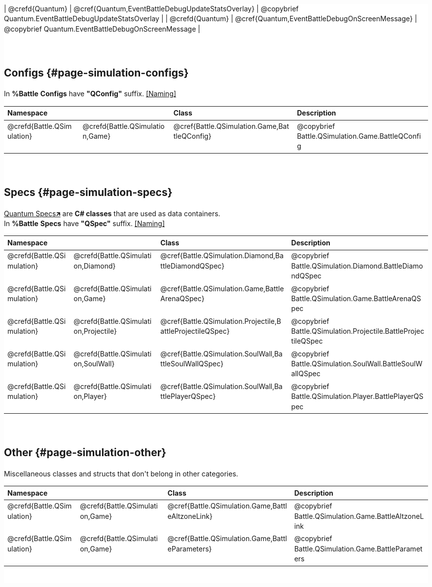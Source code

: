 | @crefd{Quantum}   | @cref{Quantum,EventBattleDebugUpdateStatsOverlay}           | @copybrief Quantum.EventBattleDebugUpdateStatsOverlay           |
| @crefd{Quantum}   | @cref{Quantum,EventBattleDebugOnScreenMessage}              | @copybrief Quantum.EventBattleDebugOnScreenMessage              |

<br/>

## Configs {#page-simulation-configs}

In **%Battle** **Configs** have **"QConfig"** suffix. [[Naming]](#index-naming)

|  Namespace                                                  || Class                                        | Description                                      |
| :------------------------- | :------------------------------ | :------------------------------------------- | :----------------------------------------------- |
| @crefd{Battle.QSimulation} | @crefd{Battle.QSimulation,Game} | @cref{Battle.QSimulation.Game,BattleQConfig} | @copybrief Battle.QSimulation.Game.BattleQConfig |

<br/>

## Specs {#page-simulation-specs}

[Quantum Specs🡵] are **C# classes** that are used as data containers.  
In **%Battle** **Specs** have **"QSpec"** suffix. [[Naming]](#index-naming)

|  Namespace                                                        || Class                                                             | Description                                                      |
| :------------------------- | :------------------------------------ | :---------------------------------------------------------------- | :--------------------------------------------------------------- |
| @crefd{Battle.QSimulation} | @crefd{Battle.QSimulation,Diamond}    | @cref{Battle.QSimulation.Diamond,BattleDiamondQSpec}              | @copybrief Battle.QSimulation.Diamond.BattleDiamondQSpec         |
| @crefd{Battle.QSimulation} | @crefd{Battle.QSimulation,Game}       | @cref{Battle.QSimulation.Game,BattleArenaQSpec}                   | @copybrief Battle.QSimulation.Game.BattleArenaQSpec              |
| @crefd{Battle.QSimulation} | @crefd{Battle.QSimulation,Projectile} | @cref{Battle.QSimulation.Projectile,BattleProjectileQSpec}        | @copybrief Battle.QSimulation.Projectile.BattleProjectileQSpec   |
| @crefd{Battle.QSimulation} | @crefd{Battle.QSimulation,SoulWall}   | @cref{Battle.QSimulation.SoulWall,BattleSoulWallQSpec}            | @copybrief Battle.QSimulation.SoulWall.BattleSoulWallQSpec       |
| @crefd{Battle.QSimulation} | @crefd{Battle.QSimulation,Player}     | @cref{Battle.QSimulation.SoulWall,BattlePlayerQSpec}              | @copybrief Battle.QSimulation.Player.BattlePlayerQSpec           |

<br/>

## Other {#page-simulation-other}

Miscellaneous classes and structs that don't belong in other categories.

|  Namespace                                                  || Class                                            | Description                                          |
| :------------------------- | :------------------------------ | :----------------------------------------------- | :--------------------------------------------------- |
| @crefd{Battle.QSimulation} | @crefd{Battle.QSimulation,Game} | @cref{Battle.QSimulation.Game,BattleAltzoneLink} | @copybrief Battle.QSimulation.Game.BattleAltzoneLink |
| @crefd{Battle.QSimulation} | @crefd{Battle.QSimulation,Game} | @cref{Battle.QSimulation.Game,BattleParameters}  | @copybrief Battle.QSimulation.Game.BattleParameters  |


<br/>

[Quantum Systems🡵]:    https://doc.photonengine.com/quantum/current/manual/quantum-ecs/systems
[Quantum Components🡵]: https://doc.photonengine.com/quantum/current/manual/quantum-ecs/dsl
[Quantum Component🡵]:  https://doc.photonengine.com/quantum/current/manual/quantum-ecs/dsl
[Quantum Specs🡵]:      https://doc.photonengine.com/quantum/current/manual/assets/assets-simulation
[Quantum Events🡵]:     https://doc.photonengine.com/quantum/current/manual/quantum-ecs/game-events
[Quantum Signals🡵]:    https://doc.photonengine.com/quantum/current/manual/quantum-ecs/systems#signals
